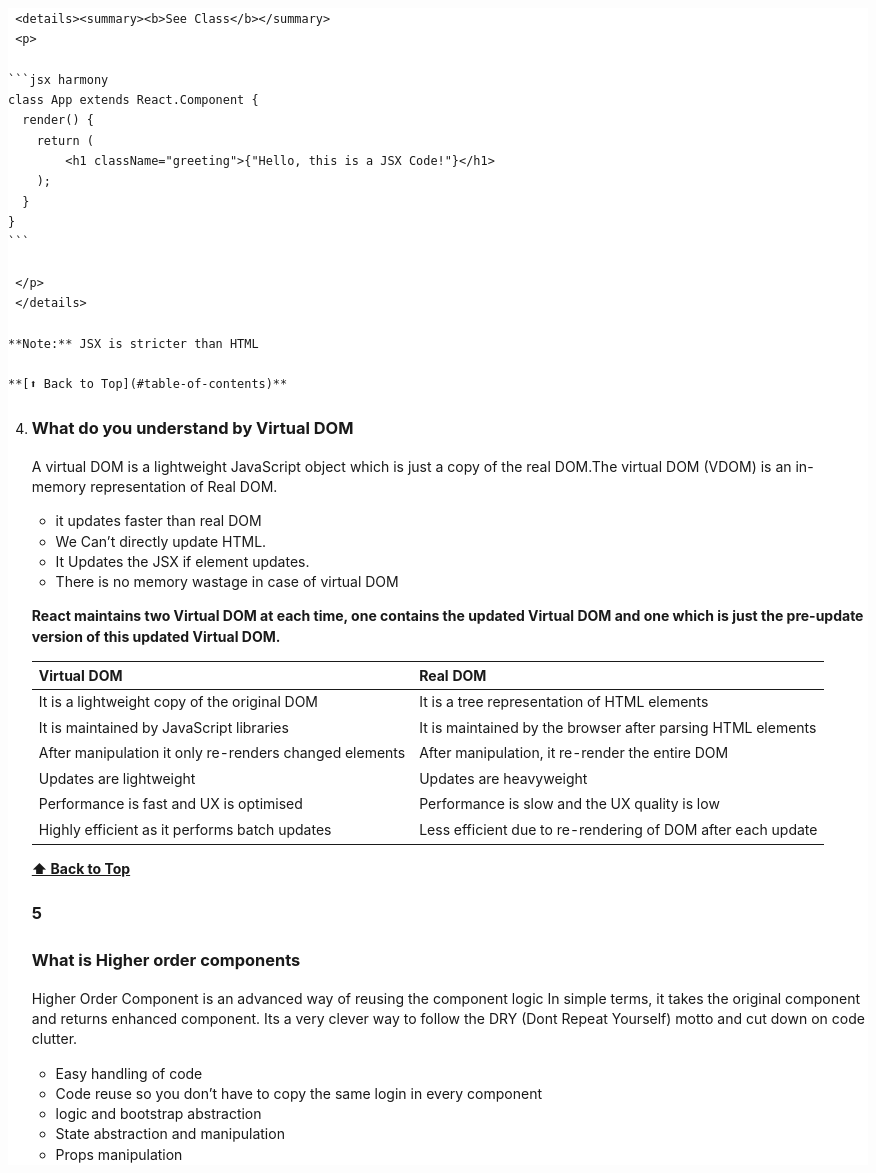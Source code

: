      <details><summary><b>See Class</b></summary>
     <p>

    ```jsx harmony
    class App extends React.Component {
      render() {
        return (
            <h1 className="greeting">{"Hello, this is a JSX Code!"}</h1>
        );
      }
    }
    ```

     </p>
     </details>

    **Note:** JSX is stricter than HTML

    **[⬆ Back to Top](#table-of-contents)**
4. ### What do you understand by Virtual DOM
   A virtual DOM is a lightweight JavaScript object which is just a copy of the real DOM.The virtual DOM (VDOM) is an in-memory representation of Real DOM.
   - it updates faster than real DOM
   -  We Can’t directly update HTML.
   -  It Updates the JSX if element updates.
   -  There is no memory wastage in case of virtual DOM

    **React maintains two Virtual DOM at each time, one contains the updated Virtual DOM and one which is just the pre-update version of this updated Virtual DOM.**
       
     | Virtual DOM                                                                                       | Real DOM                                                                                                                            |
     | ------------------------------------------------------------------------------------------- | ---------------------------------------------------------------------------------------------------------------------------------- |
    | It is a lightweight copy of the original DOM | It is a tree representation of HTML elements |
    |It is maintained by JavaScript libraries|It is maintained by the browser after parsing HTML elements|
    |   After manipulation it only re-renders changed elements|After manipulation, it re-render the entire DOM|
    |Updates are lightweight|Updates are heavyweight|
    |Performance is fast and UX is optimised|Performance is slow and the UX quality is low|
    |Highly efficient as it performs batch updates|Less efficient due to re-rendering of DOM after each update|

    **[⬆ Back to Top](#table-of-contents)**
    ### 5
      ### What is Higher order components

    Higher Order Component is an advanced way of reusing the component logic In simple terms, it takes the original component and returns enhanced component. Its a very clever way to follow the DRY (Dont Repeat Yourself) motto and cut down on code clutter.
    - Easy handling of code
    - Code reuse so you don’t have to copy the same login in every component
    - logic and bootstrap abstraction
    - State abstraction and manipulation
    - Props manipulation
